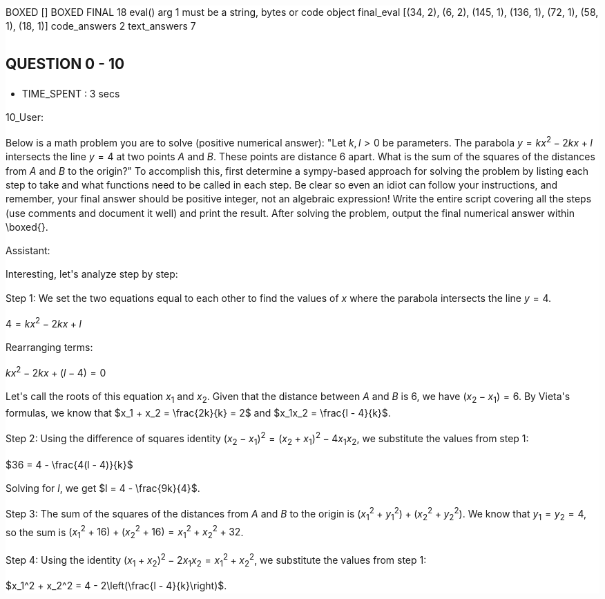 BOXED []
BOXED FINAL 18
eval() arg 1 must be a string, bytes or code object final_eval
[(34, 2), (6, 2), (145, 1), (136, 1), (72, 1), (58, 1), (18, 1)]
code_answers 2 text_answers 7



## QUESTION 0 - 10 
- TIME_SPENT : 3 secs

10_User:

Below is a math problem you are to solve (positive numerical answer):
"Let $k, l > 0$ be parameters. The parabola $y = kx^2 - 2kx + l$ intersects the line $y = 4$ at two points $A$ and $B$. These points are distance 6 apart. What is the sum of the squares of the distances from $A$ and $B$ to the origin?"
To accomplish this, first determine a sympy-based approach for solving the problem by listing each step to take and what functions need to be called in each step. Be clear so even an idiot can follow your instructions, and remember, your final answer should be positive integer, not an algebraic expression!
Write the entire script covering all the steps (use comments and document it well) and print the result. After solving the problem, output the final numerical answer within \boxed{}.

Assistant: 

Interesting, let's analyze step by step:



Step 1: We set the two equations equal to each other to find the values of $x$ where the parabola intersects the line $y = 4$. 

$4 = kx^2 - 2kx + l$

Rearranging terms:

$kx^2 - 2kx + (l - 4) = 0$

Let's call the roots of this equation $x_1$ and $x_2$. Given that the distance between $A$ and $B$ is 6, we have $(x_2 - x_1) = 6$. By Vieta's formulas, we know that $x_1 + x_2 = \frac{2k}{k} = 2$ and $x_1x_2 = \frac{l - 4}{k}$.

Step 2: Using the difference of squares identity $(x_2 - x_1)^2 = (x_2 + x_1)^2 - 4x_1x_2$, we substitute the values from step 1:

$36 = 4 - \frac{4(l - 4)}{k}$

Solving for $l$, we get $l = 4 - \frac{9k}{4}$.

Step 3: The sum of the squares of the distances from $A$ and $B$ to the origin is $(x_1^2 + y_1^2) + (x_2^2 + y_2^2)$. We know that $y_1 = y_2 = 4$, so the sum is $(x_1^2 + 16) + (x_2^2 + 16) = x_1^2 + x_2^2 + 32$.

Step 4: Using the identity $(x_1 + x_2)^2 - 2x_1x_2 = x_1^2 + x_2^2$, we substitute the values from step 1:

$x_1^2 + x_2^2 = 4 - 2\left(\frac{l - 4}{k}\right)$.
